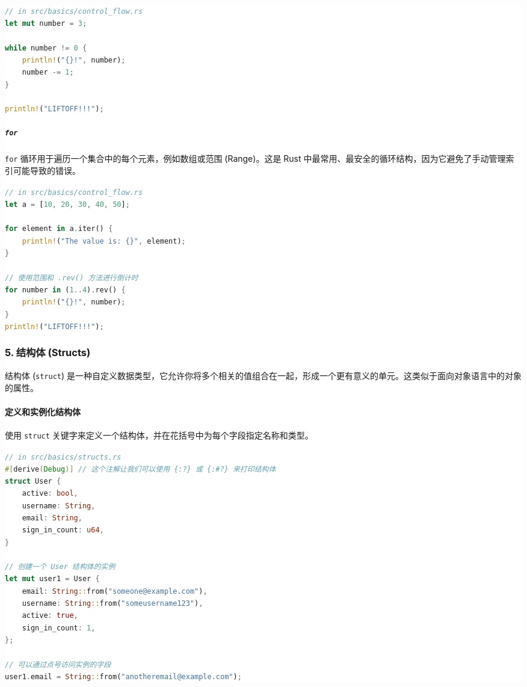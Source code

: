 ```rust
// in src/basics/control_flow.rs
let mut number = 3;

while number != 0 {
    println!("{}!", number);
    number -= 1;
}

println!("LIFTOFF!!!");
```

##### `for`

`for` 循环用于遍历一个集合中的每个元素，例如数组或范围 (Range)。这是 Rust 中最常用、最安全的循环结构，因为它避免了手动管理索引可能导致的错误。

```rust
// in src/basics/control_flow.rs
let a = [10, 20, 30, 40, 50];

for element in a.iter() {
    println!("The value is: {}", element);
}

// 使用范围和 .rev() 方法进行倒计时
for number in (1..4).rev() {
    println!("{}!", number);
}
println!("LIFTOFF!!!");
```

### 5. 结构体 (Structs)

结构体 (`struct`) 是一种自定义数据类型，它允许你将多个相关的值组合在一起，形成一个更有意义的单元。这类似于面向对象语言中的对象的属性。

#### 定义和实例化结构体

使用 `struct` 关键字来定义一个结构体，并在花括号中为每个字段指定名称和类型。

```rust
// in src/basics/structs.rs
#[derive(Debug)] // 这个注解让我们可以使用 {:?} 或 {:#?} 来打印结构体
struct User {
    active: bool,
    username: String,
    email: String,
    sign_in_count: u64,
}

// 创建一个 User 结构体的实例
let mut user1 = User {
    email: String::from("someone@example.com"),
    username: String::from("someusername123"),
    active: true,
    sign_in_count: 1,
};

// 可以通过点号访问实例的字段
user1.email = String::from("anotheremail@example.com");
```
